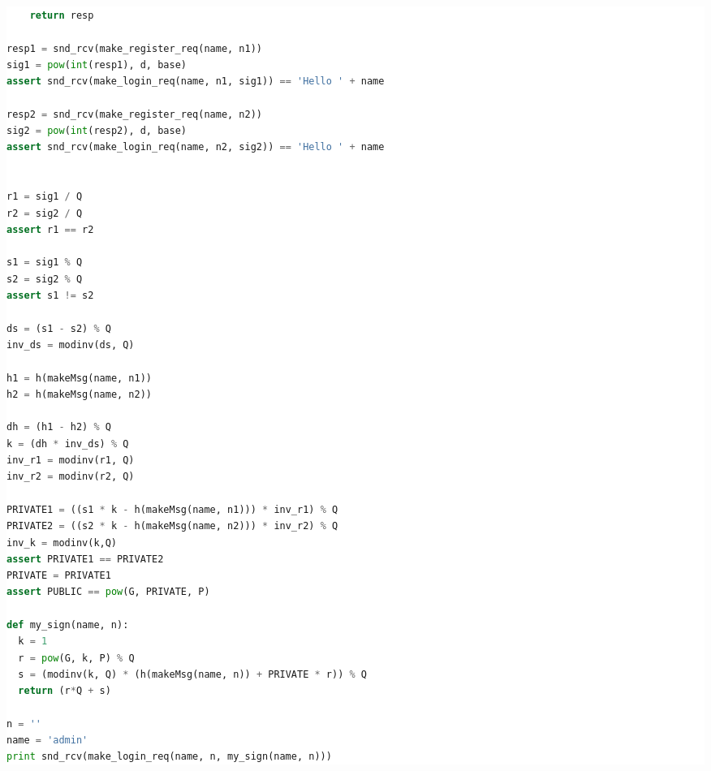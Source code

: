 ```python
	return resp

resp1 = snd_rcv(make_register_req(name, n1))
sig1 = pow(int(resp1), d, base)
assert snd_rcv(make_login_req(name, n1, sig1)) == 'Hello ' + name

resp2 = snd_rcv(make_register_req(name, n2))
sig2 = pow(int(resp2), d, base)
assert snd_rcv(make_login_req(name, n2, sig2)) == 'Hello ' + name


r1 = sig1 / Q
r2 = sig2 / Q
assert r1 == r2

s1 = sig1 % Q
s2 = sig2 % Q
assert s1 != s2

ds = (s1 - s2) % Q
inv_ds = modinv(ds, Q)

h1 = h(makeMsg(name, n1))
h2 = h(makeMsg(name, n2))

dh = (h1 - h2) % Q
k = (dh * inv_ds) % Q
inv_r1 = modinv(r1, Q)
inv_r2 = modinv(r2, Q)

PRIVATE1 = ((s1 * k - h(makeMsg(name, n1))) * inv_r1) % Q
PRIVATE2 = ((s2 * k - h(makeMsg(name, n2))) * inv_r2) % Q
inv_k = modinv(k,Q)
assert PRIVATE1 == PRIVATE2
PRIVATE = PRIVATE1
assert PUBLIC == pow(G, PRIVATE, P)

def my_sign(name, n):
  k = 1
  r = pow(G, k, P) % Q
  s = (modinv(k, Q) * (h(makeMsg(name, n)) + PRIVATE * r)) % Q
  return (r*Q + s)

n = ''
name = 'admin'
print snd_rcv(make_login_req(name, n, my_sign(name, n))) 
```
